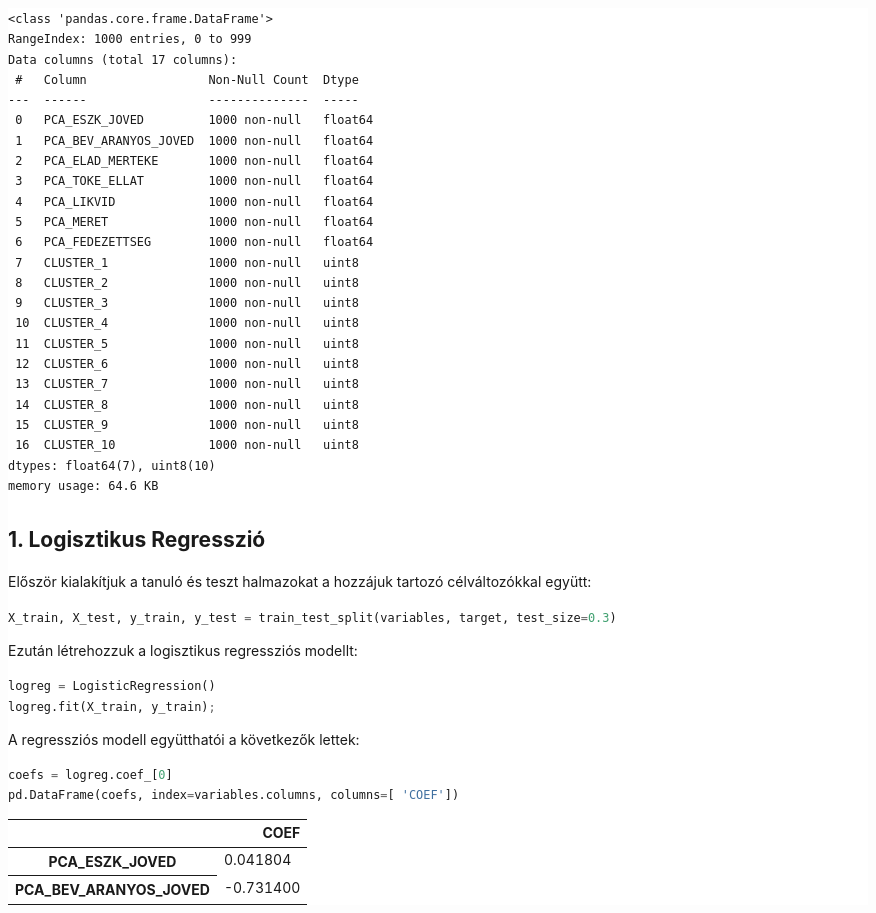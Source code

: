     <class 'pandas.core.frame.DataFrame'>
    RangeIndex: 1000 entries, 0 to 999
    Data columns (total 17 columns):
     #   Column                 Non-Null Count  Dtype  
    ---  ------                 --------------  -----  
     0   PCA_ESZK_JOVED         1000 non-null   float64
     1   PCA_BEV_ARANYOS_JOVED  1000 non-null   float64
     2   PCA_ELAD_MERTEKE       1000 non-null   float64
     3   PCA_TOKE_ELLAT         1000 non-null   float64
     4   PCA_LIKVID             1000 non-null   float64
     5   PCA_MERET              1000 non-null   float64
     6   PCA_FEDEZETTSEG        1000 non-null   float64
     7   CLUSTER_1              1000 non-null   uint8  
     8   CLUSTER_2              1000 non-null   uint8  
     9   CLUSTER_3              1000 non-null   uint8  
     10  CLUSTER_4              1000 non-null   uint8  
     11  CLUSTER_5              1000 non-null   uint8  
     12  CLUSTER_6              1000 non-null   uint8  
     13  CLUSTER_7              1000 non-null   uint8  
     14  CLUSTER_8              1000 non-null   uint8  
     15  CLUSTER_9              1000 non-null   uint8  
     16  CLUSTER_10             1000 non-null   uint8  
    dtypes: float64(7), uint8(10)
    memory usage: 64.6 KB


## 1. Logisztikus Regresszió
Először kialakítjuk a tanuló és teszt halmazokat a hozzájuk tartozó célváltozókkal együtt:


```python
X_train, X_test, y_train, y_test = train_test_split(variables, target, test_size=0.3)
```

Ezután létrehozzuk a logisztikus regressziós modellt:


```python
logreg = LogisticRegression()
logreg.fit(X_train, y_train);
```

A regressziós modell együtthatói a következők lettek:


```python
coefs = logreg.coef_[0]
pd.DataFrame(coefs, index=variables.columns, columns=[ 'COEF'])
```




<div>
<table class="dataframe">  <thead>
    <tr style="text-align: right;">
      <th></th>
      <th>COEF</th>
    </tr>
  </thead>
  <tbody>
    <tr>
      <th>PCA_ESZK_JOVED</th>
      <td>0.041804</td>
    </tr>
    <tr>
      <th>PCA_BEV_ARANYOS_JOVED</th>
      <td>-0.731400</td>